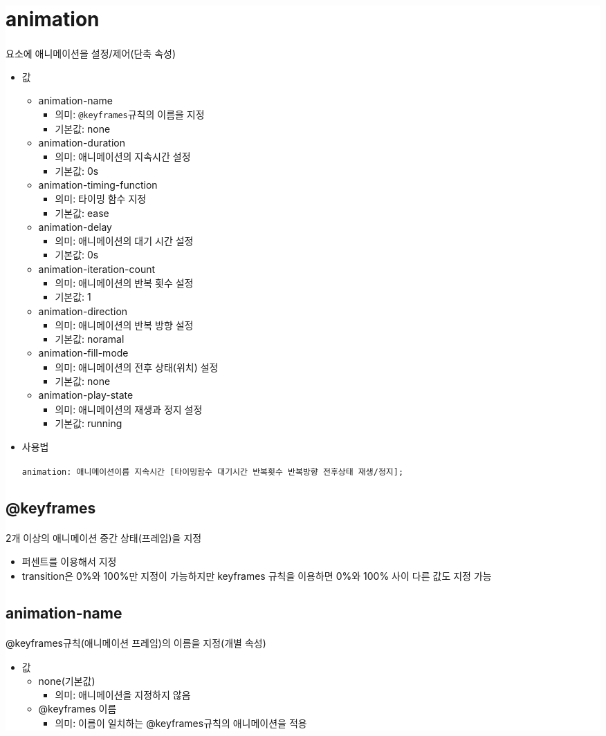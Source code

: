 # animation

요소에 애니메이션을 설정/제어(단축 속성)

- 값

  - animation-name
    - 의미: `@keyframes`규칙의 이름을 지정
    - 기본값: none
  - animation-duration
    - 의미: 애니메이션의 지속시간 설정
    - 기본값: 0s
  - animation-timing-function
    - 의미: 타이밍 함수 지정
    - 기본값: ease
  - animation-delay
    - 의미: 애니메이션의 대기 시간 설정
    - 기본값: 0s
  - animation-iteration-count
    - 의미: 애니메이션의 반복 횟수 설정
    - 기본값: 1
  - animation-direction
    - 의미: 애니메이션의 반복 방향 설정
    - 기본값: noramal
  - animation-fill-mode
    - 의미: 애니메이션의 전후 상태(위치) 설정
    - 기본값: none
  - animation-play-state
    - 의미: 애니메이션의 재생과 정지 설정
    - 기본값: running

- 사용법
  ```
  animation: 애니메이션이름 지속시간 [타이밍함수 대기시간 반복횟수 반복방향 전후상태 재생/정지];
  ```

## @keyframes

2개 이상의 애니메이션 중간 상태(프레임)을 지정

- 퍼센트를 이용해서 지정
- transition은 0%와 100%만 지정이 가능하지만 keyframes 규칙을 이용하면 0%와 100% 사이 다른 값도 지정 가능

## animation-name

@keyframes규칙(애니메이션 프레임)의 이름을 지정(개별 속성)

- 값
  - none(기본값)
    - 의미: 애니메이션을 지정하지 않음
  - @keyframes 이름
    - 의미: 이름이 일치하는 @keyframes규칙의 애니메이션을 적용

